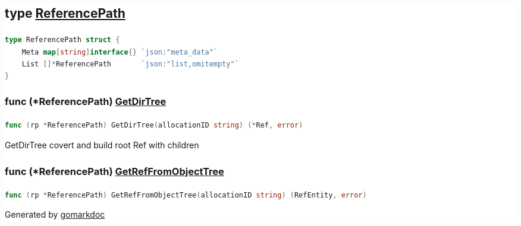<a name="ReferencePath"></a>
## type [ReferencePath](<https://github.com/0chain/gosdk/blob/doc/initial/zboxcore/fileref/refpath.go#L8-L11>)



```go
type ReferencePath struct {
    Meta map[string]interface{} `json:"meta_data"`
    List []*ReferencePath       `json:"list,omitempty"`
}
```

<a name="ReferencePath.GetDirTree"></a>
### func \(\*ReferencePath\) [GetDirTree](<https://github.com/0chain/gosdk/blob/doc/initial/zboxcore/fileref/refpath.go#L39>)

```go
func (rp *ReferencePath) GetDirTree(allocationID string) (*Ref, error)
```

GetDirTree covert and build root Ref with children

<a name="ReferencePath.GetRefFromObjectTree"></a>
### func \(\*ReferencePath\) [GetRefFromObjectTree](<https://github.com/0chain/gosdk/blob/doc/initial/zboxcore/fileref/refpath.go#L13>)

```go
func (rp *ReferencePath) GetRefFromObjectTree(allocationID string) (RefEntity, error)
```



Generated by [gomarkdoc](<https://github.com/princjef/gomarkdoc>)
